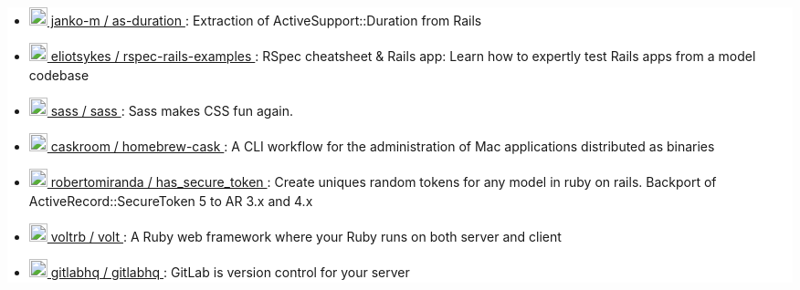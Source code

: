 * <img src='https://avatars3.githubusercontent.com/u/795488?v=3&s=40' height='20' width='20'>[
      janko-m
      /
      as-duration
](https://github.com/janko-m/as-duration): 
      Extraction of ActiveSupport::Duration from Rails
    
* <img src='https://avatars1.githubusercontent.com/u/31698?v=3&s=40' height='20' width='20'>[
      eliotsykes
      /
      rspec-rails-examples
](https://github.com/eliotsykes/rspec-rails-examples): 
      RSpec cheatsheet & Rails app: Learn how to expertly test Rails apps from a model codebase
    
* <img src='https://avatars1.githubusercontent.com/u/188?v=3&s=40' height='20' width='20'>[
      sass
      /
      sass
](https://github.com/sass/sass): 
      Sass makes CSS fun again.
    
* <img src='https://avatars0.githubusercontent.com/u/727482?v=3&s=40' height='20' width='20'>[
      caskroom
      /
      homebrew-cask
](https://github.com/caskroom/homebrew-cask): 
      A CLI workflow for the administration of Mac applications distributed as binaries
    
* <img src='https://avatars3.githubusercontent.com/u/505427?v=3&s=40' height='20' width='20'>[
      robertomiranda
      /
      has_secure_token
](https://github.com/robertomiranda/has_secure_token): 
      Create uniques random tokens for any model in ruby on rails. Backport of ActiveRecord::SecureToken 5 to AR 3.x and 4.x
    
* <img src='https://avatars0.githubusercontent.com/u/42336?v=3&s=40' height='20' width='20'>[
      voltrb
      /
      volt
](https://github.com/voltrb/volt): 
      A Ruby web framework where your Ruby runs on both server and client
    
* <img src='https://avatars1.githubusercontent.com/u/305940?v=3&s=40' height='20' width='20'>[
      gitlabhq
      /
      gitlabhq
](https://github.com/gitlabhq/gitlabhq): 
      GitLab is version control for your server
    